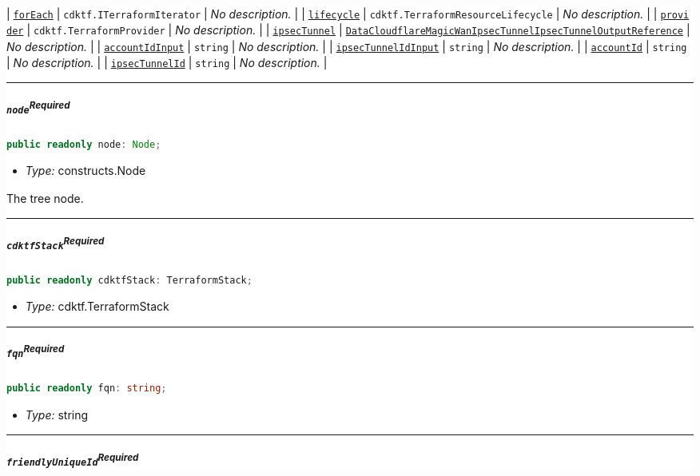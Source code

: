 | <code><a href="#@cdktf/provider-cloudflare.dataCloudflareMagicWanIpsecTunnel.DataCloudflareMagicWanIpsecTunnel.property.forEach">forEach</a></code> | <code>cdktf.ITerraformIterator</code> | *No description.* |
| <code><a href="#@cdktf/provider-cloudflare.dataCloudflareMagicWanIpsecTunnel.DataCloudflareMagicWanIpsecTunnel.property.lifecycle">lifecycle</a></code> | <code>cdktf.TerraformResourceLifecycle</code> | *No description.* |
| <code><a href="#@cdktf/provider-cloudflare.dataCloudflareMagicWanIpsecTunnel.DataCloudflareMagicWanIpsecTunnel.property.provider">provider</a></code> | <code>cdktf.TerraformProvider</code> | *No description.* |
| <code><a href="#@cdktf/provider-cloudflare.dataCloudflareMagicWanIpsecTunnel.DataCloudflareMagicWanIpsecTunnel.property.ipsecTunnel">ipsecTunnel</a></code> | <code><a href="#@cdktf/provider-cloudflare.dataCloudflareMagicWanIpsecTunnel.DataCloudflareMagicWanIpsecTunnelIpsecTunnelOutputReference">DataCloudflareMagicWanIpsecTunnelIpsecTunnelOutputReference</a></code> | *No description.* |
| <code><a href="#@cdktf/provider-cloudflare.dataCloudflareMagicWanIpsecTunnel.DataCloudflareMagicWanIpsecTunnel.property.accountIdInput">accountIdInput</a></code> | <code>string</code> | *No description.* |
| <code><a href="#@cdktf/provider-cloudflare.dataCloudflareMagicWanIpsecTunnel.DataCloudflareMagicWanIpsecTunnel.property.ipsecTunnelIdInput">ipsecTunnelIdInput</a></code> | <code>string</code> | *No description.* |
| <code><a href="#@cdktf/provider-cloudflare.dataCloudflareMagicWanIpsecTunnel.DataCloudflareMagicWanIpsecTunnel.property.accountId">accountId</a></code> | <code>string</code> | *No description.* |
| <code><a href="#@cdktf/provider-cloudflare.dataCloudflareMagicWanIpsecTunnel.DataCloudflareMagicWanIpsecTunnel.property.ipsecTunnelId">ipsecTunnelId</a></code> | <code>string</code> | *No description.* |

---

##### `node`<sup>Required</sup> <a name="node" id="@cdktf/provider-cloudflare.dataCloudflareMagicWanIpsecTunnel.DataCloudflareMagicWanIpsecTunnel.property.node"></a>

```typescript
public readonly node: Node;
```

- *Type:* constructs.Node

The tree node.

---

##### `cdktfStack`<sup>Required</sup> <a name="cdktfStack" id="@cdktf/provider-cloudflare.dataCloudflareMagicWanIpsecTunnel.DataCloudflareMagicWanIpsecTunnel.property.cdktfStack"></a>

```typescript
public readonly cdktfStack: TerraformStack;
```

- *Type:* cdktf.TerraformStack

---

##### `fqn`<sup>Required</sup> <a name="fqn" id="@cdktf/provider-cloudflare.dataCloudflareMagicWanIpsecTunnel.DataCloudflareMagicWanIpsecTunnel.property.fqn"></a>

```typescript
public readonly fqn: string;
```

- *Type:* string

---

##### `friendlyUniqueId`<sup>Required</sup> <a name="friendlyUniqueId" id="@cdktf/provider-cloudflare.dataCloudflareMagicWanIpsecTunnel.DataCloudflareMagicWanIpsecTunnel.property.friendlyUniqueId"></a>
